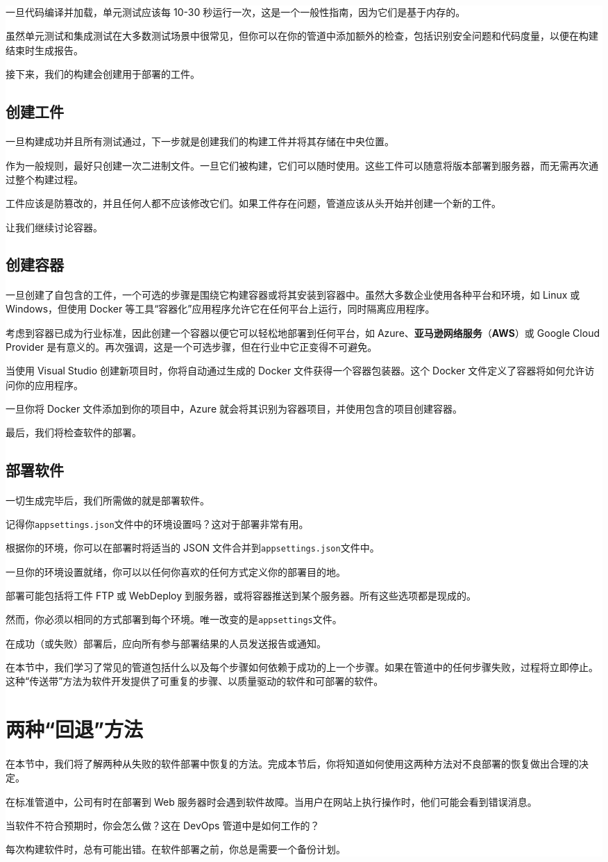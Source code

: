一旦代码编译并加载，单元测试应该每 10-30 秒运行一次，这是一个一般性指南，因为它们是基于内存的。

虽然单元测试和集成测试在大多数测试场景中很常见，但你可以在你的管道中添加额外的检查，包括识别安全问题和代码度量，以便在构建结束时生成报告。

接下来，我们的构建会创建用于部署的工件。

## 创建工件

一旦构建成功并且所有测试通过，下一步就是创建我们的构建工件并将其存储在中央位置。

作为一般规则，最好只创建一次二进制文件。一旦它们被构建，它们可以随时使用。这些工件可以随意将版本部署到服务器，而无需再次通过整个构建过程。

工件应该是防篡改的，并且任何人都不应该修改它们。如果工件存在问题，管道应该从头开始并创建一个新的工件。

让我们继续讨论容器。

## 创建容器

一旦创建了自包含的工件，一个可选的步骤是围绕它构建容器或将其安装到容器中。虽然大多数企业使用各种平台和环境，如 Linux 或 Windows，但使用 Docker 等工具“容器化”应用程序允许它在任何平台上运行，同时隔离应用程序。

考虑到容器已成为行业标准，因此创建一个容器以便它可以轻松地部署到任何平台，如 Azure、**亚马逊网络服务**（**AWS**）或 Google Cloud Provider 是有意义的。再次强调，这是一个可选步骤，但在行业中它正变得不可避免。

当使用 Visual Studio 创建新项目时，你将自动通过生成的 Docker 文件获得一个容器包装器。这个 Docker 文件定义了容器将如何允许访问你的应用程序。

一旦你将 Docker 文件添加到你的项目中，Azure 就会将其识别为容器项目，并使用包含的项目创建容器。

最后，我们将检查软件的部署。

## 部署软件

一切生成完毕后，我们所需做的就是部署软件。

记得你`appsettings.json`文件中的环境设置吗？这对于部署非常有用。

根据你的环境，你可以在部署时将适当的 JSON 文件合并到`appsettings.json`文件中。

一旦你的环境设置就绪，你可以以任何你喜欢的任何方式定义你的部署目的地。

部署可能包括将工件 FTP 或 WebDeploy 到服务器，或将容器推送到某个服务器。所有这些选项都是现成的。

然而，你必须以相同的方式部署到每个环境。唯一改变的是`appsettings`文件。

在成功（或失败）部署后，应向所有参与部署结果的人员发送报告或通知。

在本节中，我们学习了常见的管道包括什么以及每个步骤如何依赖于成功的上一个步骤。如果在管道中的任何步骤失败，过程将立即停止。这种“传送带”方法为软件开发提供了可重复的步骤、以质量驱动的软件和可部署的软件。

# 两种“回退”方法

在本节中，我们将了解两种从失败的软件部署中恢复的方法。完成本节后，你将知道如何使用这两种方法对不良部署的恢复做出合理的决定。

在标准管道中，公司有时在部署到 Web 服务器时会遇到软件故障。当用户在网站上执行操作时，他们可能会看到错误消息。

当软件不符合预期时，你会怎么做？这在 DevOps 管道中是如何工作的？

每次构建软件时，总有可能出错。在软件部署之前，你总是需要一个备份计划。

